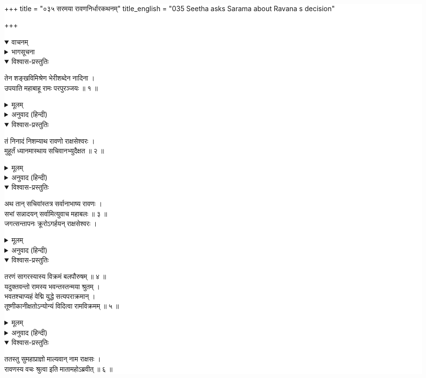 +++
title = "०३५ सरमया रावणनिर्धारकथनम्"
title_english = "035 Seetha asks Sarama about Ravana s decision"

+++
<details open><summary>वाचनम्</summary>
<div caption="श्रीराम-हरिसीताराममूर्ति-घनपाठिभ्यां वचनम्" class="audioEmbed" src="https://archive.org/download/Ramayana-recitation-Sriram-harisItArAmamUrti-Ghanapaati-v2/Kanda_6/Kanda_6_YK-035-Seetha_asks_Sarama_about_Ravana_s_decision__0.mp3"></div>
</details>

<details><summary>भागसूचना</summary></details>

<details open><summary>विश्वास-प्रस्तुतिः</summary>

तेन शङ्खविमिश्रेण भेरीशब्देन नादिना ।  
उपयाति महाबाहू रामः परपुरञ्जयः ॥ १ ॥
</details>

<details><summary>मूलम्</summary></details>

<details><summary>अनुवाद (हिन्दी)</summary></details>

<details open><summary>विश्वास-प्रस्तुतिः</summary>

तं निनादं निशम्याथ रावणो राक्षसेश्वरः ।  
मुहूर्तं ध्यानमास्थाय सचिवानभ्युदैक्षत ॥ २ ॥
</details>

<details><summary>मूलम्</summary></details>

<details><summary>अनुवाद (हिन्दी)</summary></details>

<details open><summary>विश्वास-प्रस्तुतिः</summary>

अथ तान् सचिवांस्तत्र सर्वानाभाष्य रावणः ।  
सभां सन्नादयन् सर्वामित्युवाच महाबलः ॥ ३ ॥  
जगत्सन्तापनः क्रूरोऽगर्हयन् राक्षसेश्वरः ।
</details>

<details><summary>मूलम्</summary></details>

<details><summary>अनुवाद (हिन्दी)</summary></details>

<details open><summary>विश्वास-प्रस्तुतिः</summary>

तरणं सागरस्यास्य विक्रमं बलपौरुषम् ॥ ४ ॥  
यदुक्तवन्तो रामस्य भवन्तस्तन्मया श्रुतम् ।  
भवतश्चाप्यहं वेद्मि युद्धे सत्यपराक्रमान् ।  
तूष्णीकानीक्षतोऽन्योन्यं विदित्वा रामविक्रमम् ॥ ५ ॥
</details>

<details><summary>मूलम्</summary></details>

<details><summary>अनुवाद (हिन्दी)</summary></details>

<details open><summary>विश्वास-प्रस्तुतिः</summary>

ततस्तु सुमहाप्राज्ञो माल्यवान् नाम राक्षसः ।  
रावणस्य वचः श्रुत्वा इति मातामहोऽब्रवीत् ॥ ६ ॥
</details>
